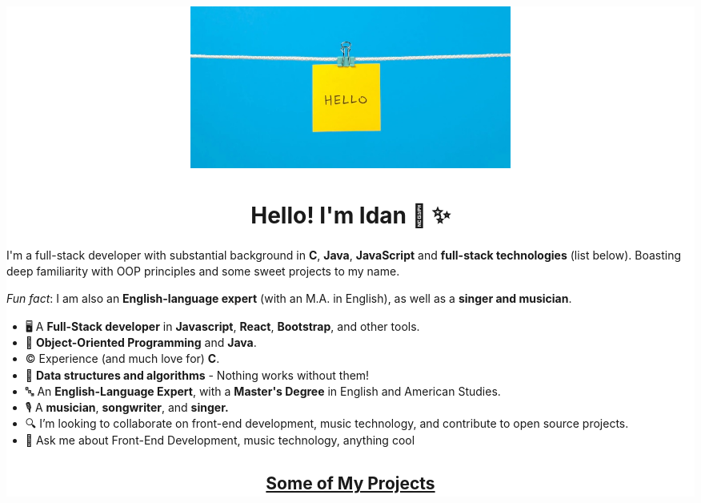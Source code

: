 
<p align="center">
<img align="center" alt="Drum Machine" width="400px" src="./assets/hello.jpg">
<h1 align="center">Hello! I'm Idan 🐋 ✨ </h1>

I'm a full-stack developer with substantial background in **C**, **Java**, **JavaScript** and **full-stack technologies** (list below). Boasting deep familiarity with OOP principles and some sweet projects to my name. 

_Fun fact_: I am also an **English-language expert** (with an M.A. in English), as well as a **singer and musician**.


- 🖥 ️A **Full-Stack developer** in **Javascript**, **React**, **Bootstrap**, and other tools.
- 🍎 **Object-Oriented Programming** and **Java**. 
- ©️ Experience (and much love for) **C**.
- 🤖 **Data structures and algorithms** - Nothing works without them!
- 🔤 An **English-Language Expert**, with a **Master's Degree** in English and American Studies.
- 🎙️ A **musician**, **songwriter**, and **singer.** 
- 🔍 I’m looking to collaborate on front-end development, music technology, and contribute to open source projects.
- 💬 Ask me about Front-End Development, music technology, anything cool 

<h2 align="center"><u>Some of My Projects</u></h2>
